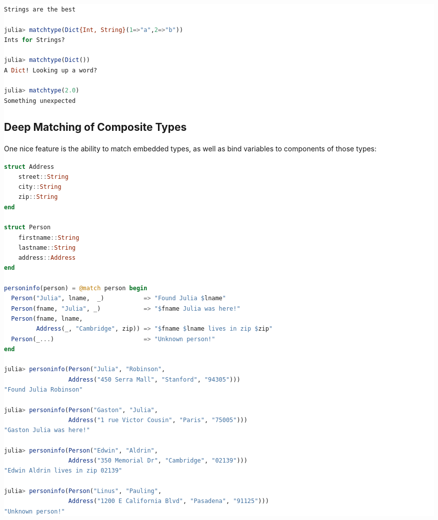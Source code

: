 ```julia
Strings are the best

julia> matchtype(Dict{Int, String}(1=>"a",2=>"b"))
Ints for Strings?

julia> matchtype(Dict())
A Dict! Looking up a word?

julia> matchtype(2.0)
Something unexpected
```

Deep Matching of Composite Types
--------------------------------

One nice feature is the ability to match embedded types, as well as bind variables to components of those types:

```julia
struct Address
    street::String
    city::String
    zip::String
end

struct Person
    firstname::String
    lastname::String
    address::Address
end

personinfo(person) = @match person begin
  Person("Julia", lname,  _)           => "Found Julia $lname"
  Person(fname, "Julia", _)            => "$fname Julia was here!"
  Person(fname, lname,
         Address(_, "Cambridge", zip)) => "$fname $lname lives in zip $zip"
  Person(_...)                         => "Unknown person!"
end

julia> personinfo(Person("Julia", "Robinson",
                  Address("450 Serra Mall", "Stanford", "94305")))
"Found Julia Robinson"

julia> personinfo(Person("Gaston", "Julia",
                  Address("1 rue Victor Cousin", "Paris", "75005")))
"Gaston Julia was here!"

julia> personinfo(Person("Edwin", "Aldrin",
                  Address("350 Memorial Dr", "Cambridge", "02139")))
"Edwin Aldrin lives in zip 02139"

julia> personinfo(Person("Linus", "Pauling",
                  Address("1200 E California Blvd", "Pasadena", "91125")))
"Unknown person!"
```
